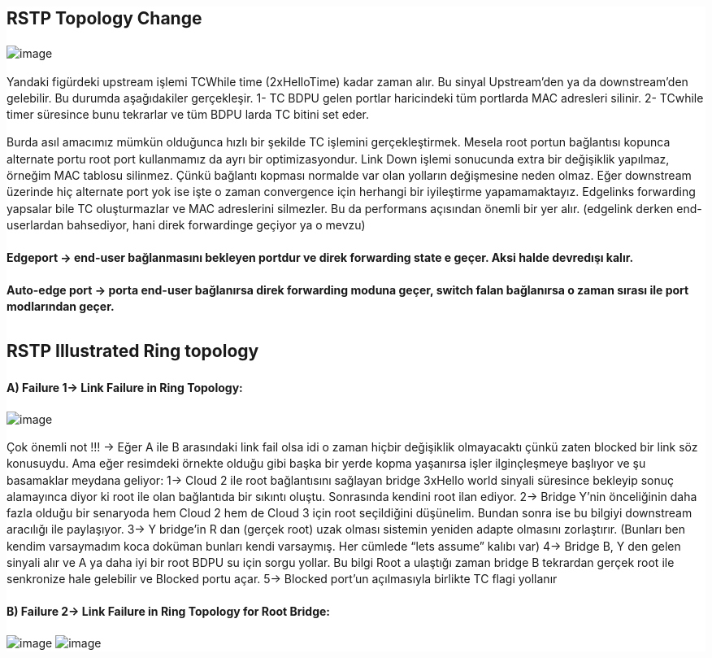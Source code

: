 

## RSTP Topology Change
![image](https://user-images.githubusercontent.com/80786294/209308431-0c595587-5bd8-405a-8764-c6666fb9016d.png)

Yandaki figürdeki upstream işlemi TCWhile time (2xHelloTime) kadar zaman alır. Bu sinyal Upstream’den ya da downstream’den gelebilir. Bu durumda aşağıdakiler gerçekleşir.
    1-  TC BDPU gelen portlar haricindeki tüm portlarda MAC adresleri silinir.
    2-  TCwhile timer süresince bunu tekrarlar ve tüm BDPU larda TC bitini set eder.

Burda asıl amacımız mümkün olduğunca hızlı bir şekilde TC işlemini gerçekleştirmek. Mesela root portun bağlantısı kopunca alternate portu root port kullanmamız da ayrı bir optimizasyondur.
Link Down işlemi sonucunda extra bir değişiklik yapılmaz, örneğim MAC tablosu silinmez. Çünkü bağlantı kopması normalde var olan yolların değişmesine neden olmaz.
Eğer downstream üzerinde hiç alternate port yok ise işte o zaman convergence için herhangi bir iyileştirme yapamamaktayız. 
Edgelinks forwarding yapsalar bile TC oluşturmazlar ve MAC adreslerini silmezler. Bu da performans açısından önemli bir yer alır. (edgelink derken end-userlardan bahsediyor, hani direk forwardinge geçiyor ya o mevzu)
#### Edgeport -> end-user bağlanmasını bekleyen portdur ve direk forwarding state e geçer. Aksi halde devredışı kalır.
#### Auto-edge port -> porta end-user bağlanırsa direk forwarding moduna geçer, switch falan bağlanırsa o zaman sırası ile port modlarından geçer.

## RSTP Illustrated Ring topology
####    A) Failure 1-> Link Failure in Ring Topology:
![image](https://user-images.githubusercontent.com/80786294/209308451-8bb4069d-2b80-4032-96b0-1486632ce142.png)

Çok önemli not !!! -> Eğer A ile B arasındaki link fail olsa idi o zaman hiçbir değişiklik olmayacaktı çünkü zaten blocked bir link söz konusuydu. Ama eğer resimdeki örnekte olduğu gibi başka bir yerde kopma yaşanırsa işler ilginçleşmeye başlıyor ve şu basamaklar meydana geliyor:
1->  Cloud 2 ile root bağlantısını sağlayan bridge 3xHello world sinyali süresince bekleyip sonuç alamayınca diyor ki root ile olan bağlantıda bir sıkıntı oluştu. Sonrasında kendini root ilan ediyor.
2-> Bridge Y’nin önceliğinin daha fazla olduğu bir senaryoda hem Cloud 2 hem de Cloud 3 için root seçildiğini düşünelim. Bundan sonra ise bu bilgiyi downstream aracılığı ile paylaşıyor.
3-> Y bridge’in R dan (gerçek root) uzak olması sistemin yeniden adapte olmasını zorlaştırır.
(Bunları ben kendim varsaymadım koca doküman bunları kendi varsaymış. Her cümlede “lets assume” kalıbı var)
4-> Bridge B, Y den gelen sinyali alır ve A ya daha iyi bir root BDPU su için sorgu yollar. Bu bilgi Root a ulaştığı zaman bridge B tekrardan gerçek root ile senkronize hale gelebilir ve Blocked portu açar.
5-> Blocked port’un açılmasıyla birlikte TC flagi yollanır

####    B) Failure 2-> Link Failure in Ring Topology for Root Bridge:
![image](https://user-images.githubusercontent.com/80786294/209308473-8f82ad2f-fdc8-4c7e-a494-cacba5757774.png)
![image](https://user-images.githubusercontent.com/80786294/209308489-f6622b6e-0e39-4dd9-b8e5-e1a0b4adb341.png)
